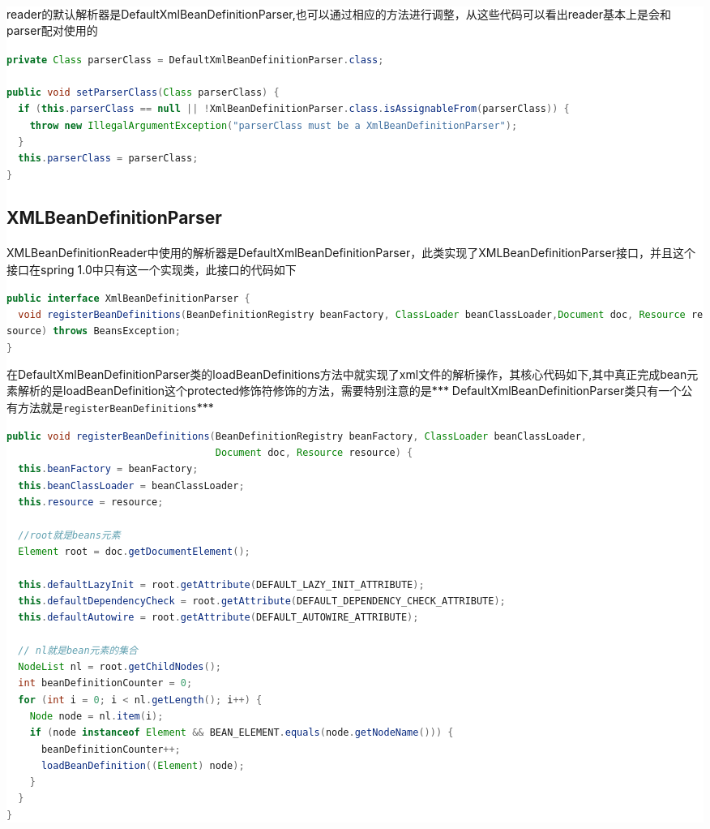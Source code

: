 reader的默认解析器是DefaultXmlBeanDefinitionParser,也可以通过相应的方法进行调整，从这些代码可以看出reader基本上是会和parser配对使用的

```java
private Class parserClass = DefaultXmlBeanDefinitionParser.class;

public void setParserClass(Class parserClass) {
  if (this.parserClass == null || !XmlBeanDefinitionParser.class.isAssignableFrom(parserClass)) {
    throw new IllegalArgumentException("parserClass must be a XmlBeanDefinitionParser");
  }
  this.parserClass = parserClass;
}
```

## XMLBeanDefinitionParser

XMLBeanDefinitionReader中使用的解析器是DefaultXmlBeanDefinitionParser，此类实现了XMLBeanDefinitionParser接口，并且这个接口在spring 1.0中只有这一个实现类，此接口的代码如下

```java
public interface XmlBeanDefinitionParser {
  void registerBeanDefinitions(BeanDefinitionRegistry beanFactory, ClassLoader beanClassLoader,Document doc, Resource resource) throws BeansException;
}
```

在DefaultXmlBeanDefinitionParser类的loadBeanDefinitions方法中就实现了xml文件的解析操作，其核心代码如下,其中真正完成bean元素解析的是loadBeanDefinition这个protected修饰符修饰的方法，需要特别注意的是*** DefaultXmlBeanDefinitionParser类只有一个公有方法就是`registerBeanDefinitions`***

```java
public void registerBeanDefinitions(BeanDefinitionRegistry beanFactory, ClassLoader beanClassLoader,
                                    Document doc, Resource resource) {
  this.beanFactory = beanFactory;
  this.beanClassLoader = beanClassLoader;
  this.resource = resource;

  //root就是beans元素
  Element root = doc.getDocumentElement();

  this.defaultLazyInit = root.getAttribute(DEFAULT_LAZY_INIT_ATTRIBUTE);
  this.defaultDependencyCheck = root.getAttribute(DEFAULT_DEPENDENCY_CHECK_ATTRIBUTE);
  this.defaultAutowire = root.getAttribute(DEFAULT_AUTOWIRE_ATTRIBUTE);

  // nl就是bean元素的集合
  NodeList nl = root.getChildNodes();
  int beanDefinitionCounter = 0;
  for (int i = 0; i < nl.getLength(); i++) {
    Node node = nl.item(i);
    if (node instanceof Element && BEAN_ELEMENT.equals(node.getNodeName())) {
      beanDefinitionCounter++;
      loadBeanDefinition((Element) node);
    }
  }
}
```
